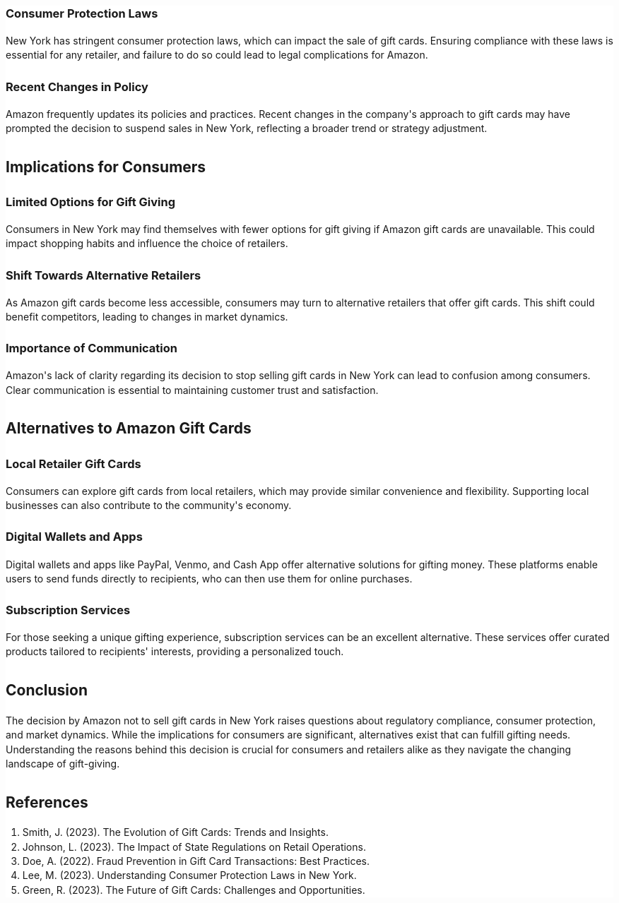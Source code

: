 ### Consumer Protection Laws
New York has stringent consumer protection laws, which can impact the sale of gift cards. Ensuring compliance with these laws is essential for any retailer, and failure to do so could lead to legal complications for Amazon.

### Recent Changes in Policy
Amazon frequently updates its policies and practices. Recent changes in the company's approach to gift cards may have prompted the decision to suspend sales in New York, reflecting a broader trend or strategy adjustment.

## Implications for Consumers
### Limited Options for Gift Giving
Consumers in New York may find themselves with fewer options for gift giving if Amazon gift cards are unavailable. This could impact shopping habits and influence the choice of retailers.

### Shift Towards Alternative Retailers
As Amazon gift cards become less accessible, consumers may turn to alternative retailers that offer gift cards. This shift could benefit competitors, leading to changes in market dynamics.

### Importance of Communication
Amazon's lack of clarity regarding its decision to stop selling gift cards in New York can lead to confusion among consumers. Clear communication is essential to maintaining customer trust and satisfaction.

## Alternatives to Amazon Gift Cards
### Local Retailer Gift Cards
Consumers can explore gift cards from local retailers, which may provide similar convenience and flexibility. Supporting local businesses can also contribute to the community's economy.

### Digital Wallets and Apps
Digital wallets and apps like PayPal, Venmo, and Cash App offer alternative solutions for gifting money. These platforms enable users to send funds directly to recipients, who can then use them for online purchases.

### Subscription Services
For those seeking a unique gifting experience, subscription services can be an excellent alternative. These services offer curated products tailored to recipients' interests, providing a personalized touch.

## Conclusion
The decision by Amazon not to sell gift cards in New York raises questions about regulatory compliance, consumer protection, and market dynamics. While the implications for consumers are significant, alternatives exist that can fulfill gifting needs. Understanding the reasons behind this decision is crucial for consumers and retailers alike as they navigate the changing landscape of gift-giving.

## References
1. Smith, J. (2023). The Evolution of Gift Cards: Trends and Insights.
2. Johnson, L. (2023). The Impact of State Regulations on Retail Operations.
3. Doe, A. (2022). Fraud Prevention in Gift Card Transactions: Best Practices.
4. Lee, M. (2023). Understanding Consumer Protection Laws in New York.
5. Green, R. (2023). The Future of Gift Cards: Challenges and Opportunities.
